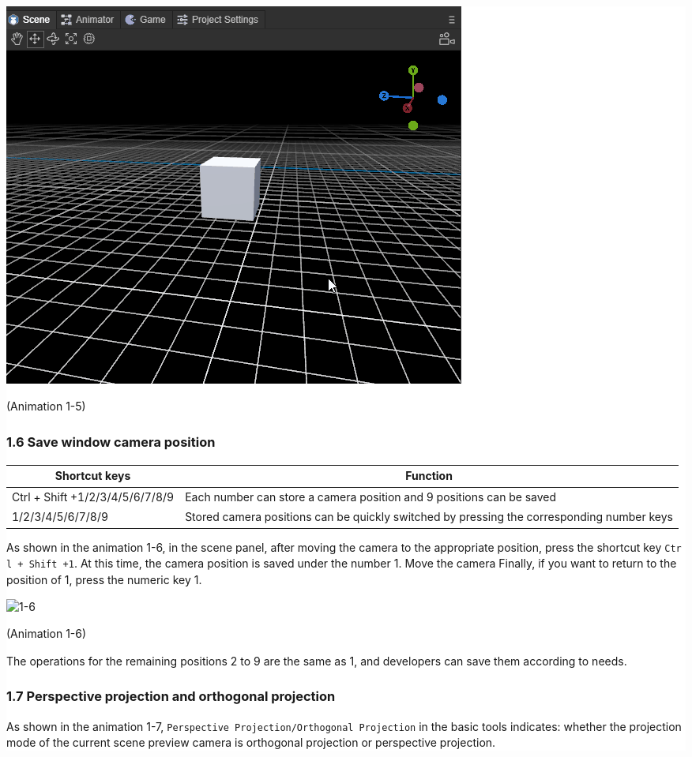 ![](img/1-5.gif)

(Animation 1-5)



### 1.6 Save window camera position

| Shortcut keys	| Function	|
| ------------------------------- | ---------------------------------------------------- |
| Ctrl + Shift +1/2/3/4/5/6/7/8/9 | Each number can store a camera position and 9 positions can be saved	|
| 1/2/3/4/5/6/7/8/9           	| Stored camera positions can be quickly switched by pressing the corresponding number keys |

As shown in the animation 1-6, in the scene panel, after moving the camera to the appropriate position, press the shortcut key `Ctrl + Shift +1`. At this time, the camera position is saved under the number 1. Move the camera Finally, if you want to return to the position of 1, press the numeric key 1.

![1-6](img/1-6.gif)

(Animation 1-6)

The operations for the remaining positions 2 to 9 are the same as 1, and developers can save them according to needs.

### 1.7 Perspective projection and orthogonal projection

As shown in the animation 1-7, `Perspective Projection/Orthogonal Projection` in the basic tools indicates: whether the projection mode of the current scene preview camera is orthogonal projection or perspective projection.
